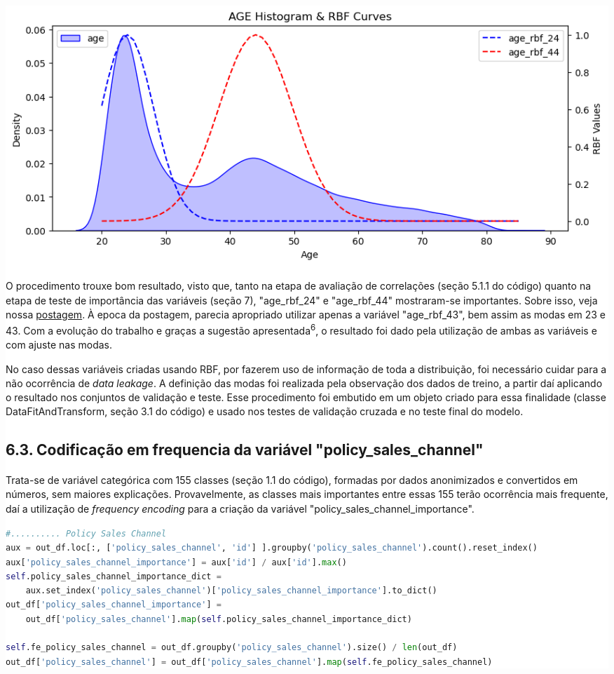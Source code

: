 ![banner](img/variavel_age_rbf.png)

O procedimento trouxe bom resultado, visto que, tanto na etapa de avaliação de correlações (seção 5.1.1 do código) quanto na etapa de teste de importância das variáveis (seção 7), "age_rbf_24" e "age_rbf_44" mostraram-se importantes. Sobre isso, veja nossa [postagem](https://www.linkedin.com/posts/manoelmendonca-eng-adv_datascience-machinelearning-radialbasisfunction-activity-7234892553542672385-gukQ?utm_source=share&utm_medium=member_desktop). À epoca da postagem, parecia apropriado utilizar apenas a variável "age_rbf_43", bem assim as modas em 23 e 43. Com a evolução do trabalho e graças a sugestão apresentada<sup>6</sup>, o resultado foi dado pela utilização de ambas as variáveis e com ajuste nas modas.

No caso dessas variáveis criadas usando RBF, por fazerem uso de informação de toda a distribuição, foi necessário cuidar para a não ocorrência de <i>data leakage</i>. A definição das modas foi realizada pela observação dos dados de treino, a partir daí aplicando o resultado nos conjuntos de validação e teste. Esse procedimento foi embutido em um objeto criado para essa finalidade (classe DataFitAndTransform, seção 3.1 do código) e usado nos testes de validação cruzada e no teste final do modelo.


## 6.3. Codificação em frequencia da variável "policy_sales_channel"

Trata-se de variável categórica com 155 classes (seção 1.1 do código), formadas por dados anonimizados e convertidos em números, sem maiores explicações. Provavelmente, as classes mais importantes entre essas 155 terão ocorrência mais frequente, daí a utilização de <i>frequency encoding</i> para a criação da variável "policy_sales_channel_importance".

```python
#.......... Policy Sales Channel
aux = out_df.loc[:, ['policy_sales_channel', 'id'] ].groupby('policy_sales_channel').count().reset_index()
aux['policy_sales_channel_importance'] = aux['id'] / aux['id'].max()
self.policy_sales_channel_importance_dict = 
    aux.set_index('policy_sales_channel')['policy_sales_channel_importance'].to_dict()
out_df['policy_sales_channel_importance'] = 
    out_df['policy_sales_channel'].map(self.policy_sales_channel_importance_dict)

self.fe_policy_sales_channel = out_df.groupby('policy_sales_channel').size() / len(out_df)
out_df['policy_sales_channel'] = out_df['policy_sales_channel'].map(self.fe_policy_sales_channel)
```
